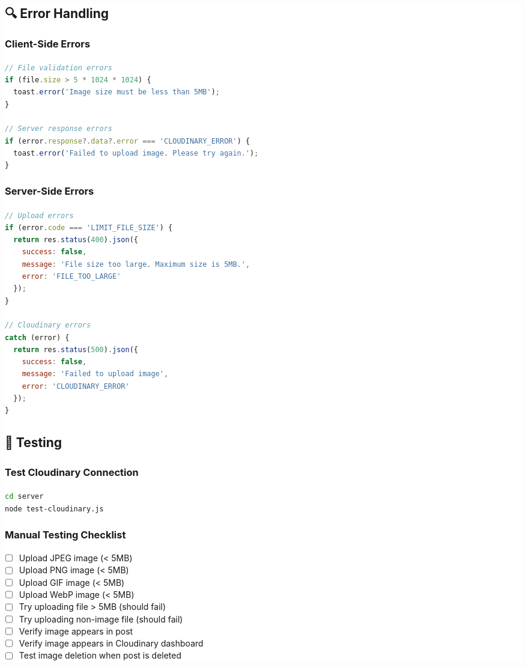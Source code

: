 ## 🔍 Error Handling

### Client-Side Errors
```typescript
// File validation errors
if (file.size > 5 * 1024 * 1024) {
  toast.error('Image size must be less than 5MB');
}

// Server response errors
if (error.response?.data?.error === 'CLOUDINARY_ERROR') {
  toast.error('Failed to upload image. Please try again.');
}
```

### Server-Side Errors
```javascript
// Upload errors
if (error.code === 'LIMIT_FILE_SIZE') {
  return res.status(400).json({
    success: false,
    message: 'File size too large. Maximum size is 5MB.',
    error: 'FILE_TOO_LARGE'
  });
}

// Cloudinary errors
catch (error) {
  return res.status(500).json({
    success: false,
    message: 'Failed to upload image',
    error: 'CLOUDINARY_ERROR'
  });
}
```

## 🧪 Testing

### Test Cloudinary Connection
```bash
cd server
node test-cloudinary.js
```

### Manual Testing Checklist
- [ ] Upload JPEG image (< 5MB)
- [ ] Upload PNG image (< 5MB)
- [ ] Upload GIF image (< 5MB)
- [ ] Upload WebP image (< 5MB)
- [ ] Try uploading file > 5MB (should fail)
- [ ] Try uploading non-image file (should fail)
- [ ] Verify image appears in post
- [ ] Verify image appears in Cloudinary dashboard
- [ ] Test image deletion when post is deleted
